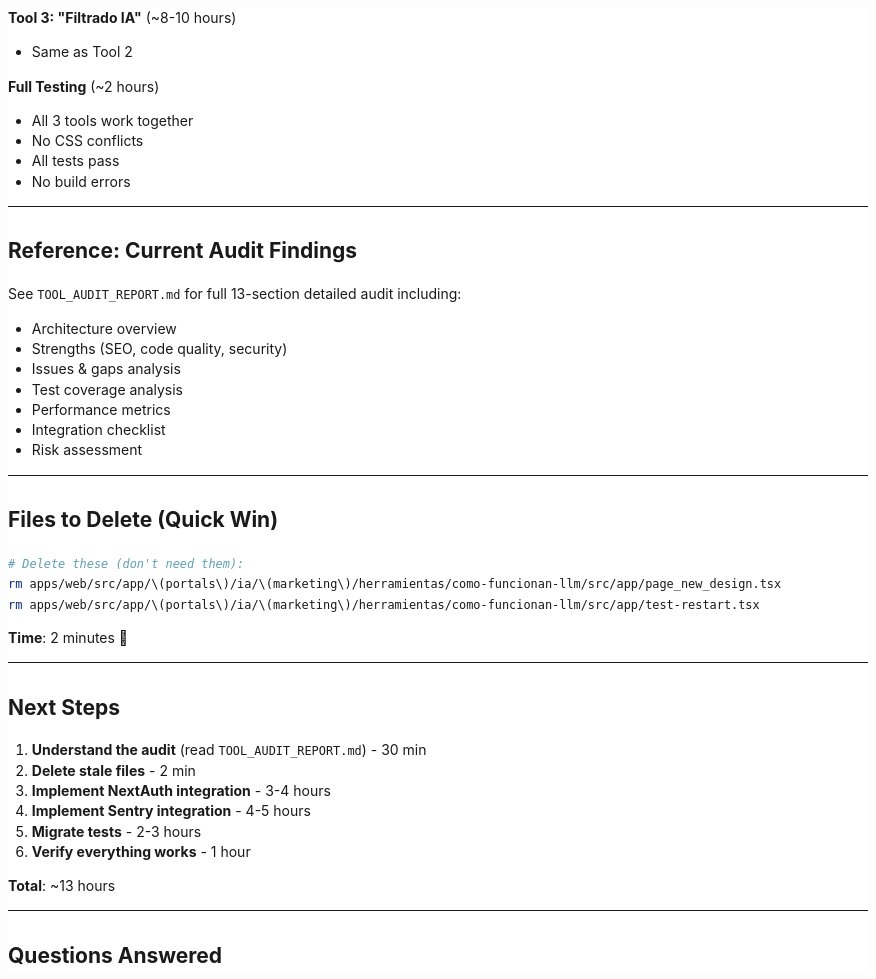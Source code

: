 **Tool 3: "Filtrado IA"** (~8-10 hours)

- Same as Tool 2

**Full Testing** (~2 hours)

- All 3 tools work together
- No CSS conflicts
- All tests pass
- No build errors

---

## Reference: Current Audit Findings

See `TOOL_AUDIT_REPORT.md` for full 13-section detailed audit including:

- Architecture overview
- Strengths (SEO, code quality, security)
- Issues & gaps analysis
- Test coverage analysis
- Performance metrics
- Integration checklist
- Risk assessment

---

## Files to Delete (Quick Win)

```bash
# Delete these (don't need them):
rm apps/web/src/app/\(portals\)/ia/\(marketing\)/herramientas/como-funcionan-llm/src/app/page_new_design.tsx
rm apps/web/src/app/\(portals\)/ia/\(marketing\)/herramientas/como-funcionan-llm/src/app/test-restart.tsx
```

**Time**: 2 minutes 🚀

---

## Next Steps

1. **Understand the audit** (read `TOOL_AUDIT_REPORT.md`) - 30 min
2. **Delete stale files** - 2 min
3. **Implement NextAuth integration** - 3-4 hours
4. **Implement Sentry integration** - 4-5 hours
5. **Migrate tests** - 2-3 hours
6. **Verify everything works** - 1 hour

**Total**: ~13 hours

---

## Questions Answered
